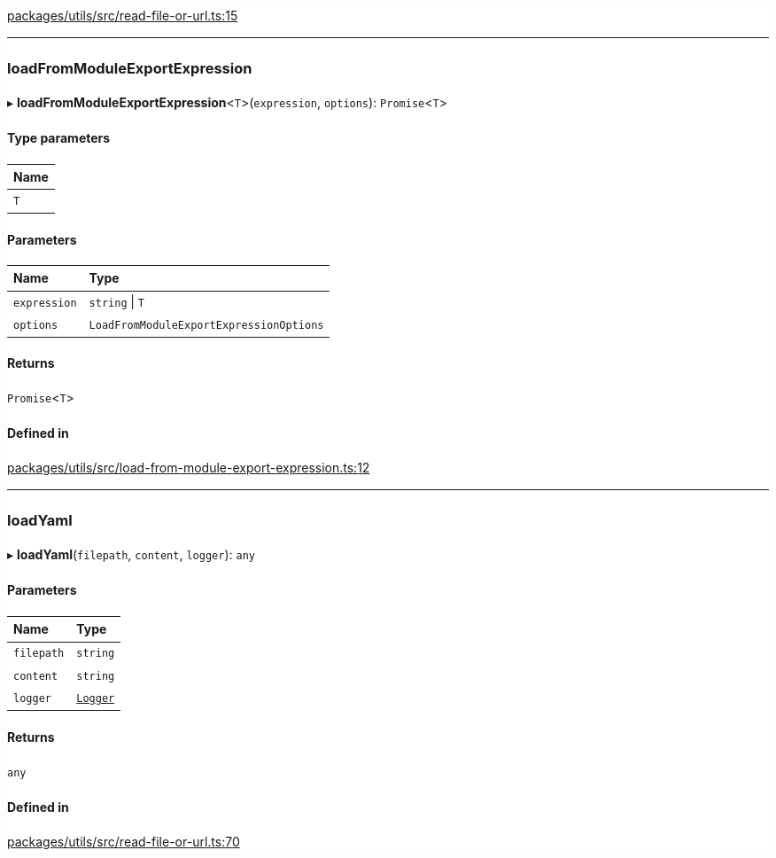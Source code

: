 [packages/utils/src/read-file-or-url.ts:15](https://github.com/Urigo/graphql-mesh/blob/master/packages/utils/src/read-file-or-url.ts#L15)

___

### loadFromModuleExportExpression

▸ **loadFromModuleExportExpression**\<`T`>(`expression`, `options`): `Promise`\<`T`>

#### Type parameters

| Name |
| :------ |
| `T` |

#### Parameters

| Name | Type |
| :------ | :------ |
| `expression` | `string` \| `T` |
| `options` | `LoadFromModuleExportExpressionOptions` |

#### Returns

`Promise`\<`T`>

#### Defined in

[packages/utils/src/load-from-module-export-expression.ts:12](https://github.com/Urigo/graphql-mesh/blob/master/packages/utils/src/load-from-module-export-expression.ts#L12)

___

### loadYaml

▸ **loadYaml**(`filepath`, `content`, `logger`): `any`

#### Parameters

| Name | Type |
| :------ | :------ |
| `filepath` | `string` |
| `content` | `string` |
| `logger` | [`Logger`](types_src#logger) |

#### Returns

`any`

#### Defined in

[packages/utils/src/read-file-or-url.ts:70](https://github.com/Urigo/graphql-mesh/blob/master/packages/utils/src/read-file-or-url.ts#L70)
